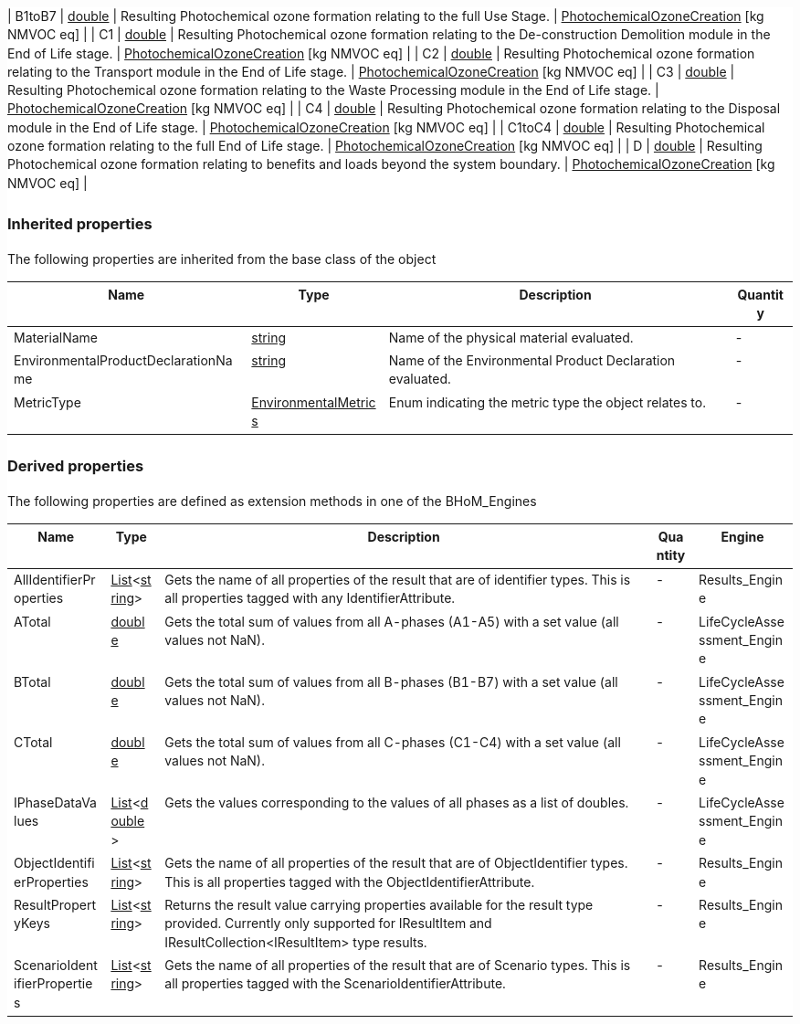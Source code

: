 | B1toB7 | [double](https://learn.microsoft.com/en-us/dotnet/api/System.Double?view=netstandard-2.0) | Resulting Photochemical ozone formation relating to the full Use Stage. | [PhotochemicalOzoneCreation](/api/oM/Dimensional/Quantities/Attributes/PhotochemicalOzoneCreation) [kg NMVOC eq] |
| C1 | [double](https://learn.microsoft.com/en-us/dotnet/api/System.Double?view=netstandard-2.0) | Resulting Photochemical ozone formation relating to the De-construction Demolition module in the End of Life stage. | [PhotochemicalOzoneCreation](/api/oM/Dimensional/Quantities/Attributes/PhotochemicalOzoneCreation) [kg NMVOC eq] |
| C2 | [double](https://learn.microsoft.com/en-us/dotnet/api/System.Double?view=netstandard-2.0) | Resulting Photochemical ozone formation relating to the Transport module in the End of Life stage. | [PhotochemicalOzoneCreation](/api/oM/Dimensional/Quantities/Attributes/PhotochemicalOzoneCreation) [kg NMVOC eq] |
| C3 | [double](https://learn.microsoft.com/en-us/dotnet/api/System.Double?view=netstandard-2.0) | Resulting Photochemical ozone formation relating to the Waste Processing module in the End of Life stage. | [PhotochemicalOzoneCreation](/api/oM/Dimensional/Quantities/Attributes/PhotochemicalOzoneCreation) [kg NMVOC eq] |
| C4 | [double](https://learn.microsoft.com/en-us/dotnet/api/System.Double?view=netstandard-2.0) | Resulting Photochemical ozone formation relating to the Disposal module in the End of Life stage. | [PhotochemicalOzoneCreation](/api/oM/Dimensional/Quantities/Attributes/PhotochemicalOzoneCreation) [kg NMVOC eq] |
| C1toC4 | [double](https://learn.microsoft.com/en-us/dotnet/api/System.Double?view=netstandard-2.0) | Resulting Photochemical ozone formation relating to the full End of Life stage. | [PhotochemicalOzoneCreation](/api/oM/Dimensional/Quantities/Attributes/PhotochemicalOzoneCreation) [kg NMVOC eq] |
| D | [double](https://learn.microsoft.com/en-us/dotnet/api/System.Double?view=netstandard-2.0) | Resulting Photochemical ozone formation relating to benefits and loads beyond the system boundary. | [PhotochemicalOzoneCreation](/api/oM/Dimensional/Quantities/Attributes/PhotochemicalOzoneCreation) [kg NMVOC eq] |


### Inherited properties
The following properties are inherited from the base class of the object

| Name             | Type             | Description      | Quantity         |
|------------------|------------------|------------------|------------------|
| MaterialName | [string](https://learn.microsoft.com/en-us/dotnet/api/System.String?view=netstandard-2.0) | Name of the physical material evaluated. | - |
| EnvironmentalProductDeclarationName | [string](https://learn.microsoft.com/en-us/dotnet/api/System.String?view=netstandard-2.0) | Name of the Environmental Product Declaration evaluated. | - |
| MetricType | [EnvironmentalMetrics](/api/oM/Analytical/LifeCycleAssessment/EnvironmentalMetrics) | Enum indicating the metric type the object relates to. | - |


### Derived properties

The following properties are defined as extension methods in one of the BHoM_Engines

| Name             | Type             | Description      | Quantity         | Engine           |
|------------------|------------------|------------------|------------------|------------------|
| AllIdentifierProperties | [List](https://learn.microsoft.com/en-us/dotnet/api/System.Collections.Generic.List-1?view=netstandard-2.0)&lt;[string](https://learn.microsoft.com/en-us/dotnet/api/System.String?view=netstandard-2.0)&gt; | Gets the name of all properties of the result that are of identifier types. This is all properties tagged with any IdentifierAttribute. | - | Results_Engine |
| ATotal | [double](https://learn.microsoft.com/en-us/dotnet/api/System.Double?view=netstandard-2.0) | Gets the total sum of values from all A-phases (A1-A5) with a set value (all values not NaN). | - | LifeCycleAssessment_Engine |
| BTotal | [double](https://learn.microsoft.com/en-us/dotnet/api/System.Double?view=netstandard-2.0) | Gets the total sum of values from all B-phases (B1-B7) with a set value (all values not NaN). | - | LifeCycleAssessment_Engine |
| CTotal | [double](https://learn.microsoft.com/en-us/dotnet/api/System.Double?view=netstandard-2.0) | Gets the total sum of values from all C-phases (C1-C4) with a set value (all values not NaN). | - | LifeCycleAssessment_Engine |
| IPhaseDataValues | [List](https://learn.microsoft.com/en-us/dotnet/api/System.Collections.Generic.List-1?view=netstandard-2.0)&lt;[double](https://learn.microsoft.com/en-us/dotnet/api/System.Double?view=netstandard-2.0)&gt; | Gets the values corresponding to the values of all phases as a list of doubles. | - | LifeCycleAssessment_Engine |
| ObjectIdentifierProperties | [List](https://learn.microsoft.com/en-us/dotnet/api/System.Collections.Generic.List-1?view=netstandard-2.0)&lt;[string](https://learn.microsoft.com/en-us/dotnet/api/System.String?view=netstandard-2.0)&gt; | Gets the name of all properties of the result that are of ObjectIdentifier types. This is all properties tagged with the ObjectIdentifierAttribute. | - | Results_Engine |
| ResultPropertyKeys | [List](https://learn.microsoft.com/en-us/dotnet/api/System.Collections.Generic.List-1?view=netstandard-2.0)&lt;[string](https://learn.microsoft.com/en-us/dotnet/api/System.String?view=netstandard-2.0)&gt; | Returns the result value carrying properties available for the result type provided. Currently only supported for IResultItem and IResultCollection&lt;IResultItem&gt; type results. | - | Results_Engine |
| ScenarioIdentifierProperties | [List](https://learn.microsoft.com/en-us/dotnet/api/System.Collections.Generic.List-1?view=netstandard-2.0)&lt;[string](https://learn.microsoft.com/en-us/dotnet/api/System.String?view=netstandard-2.0)&gt; | Gets the name of all properties of the result that are of Scenario types. This is all properties tagged with the ScenarioIdentifierAttribute. | - | Results_Engine |